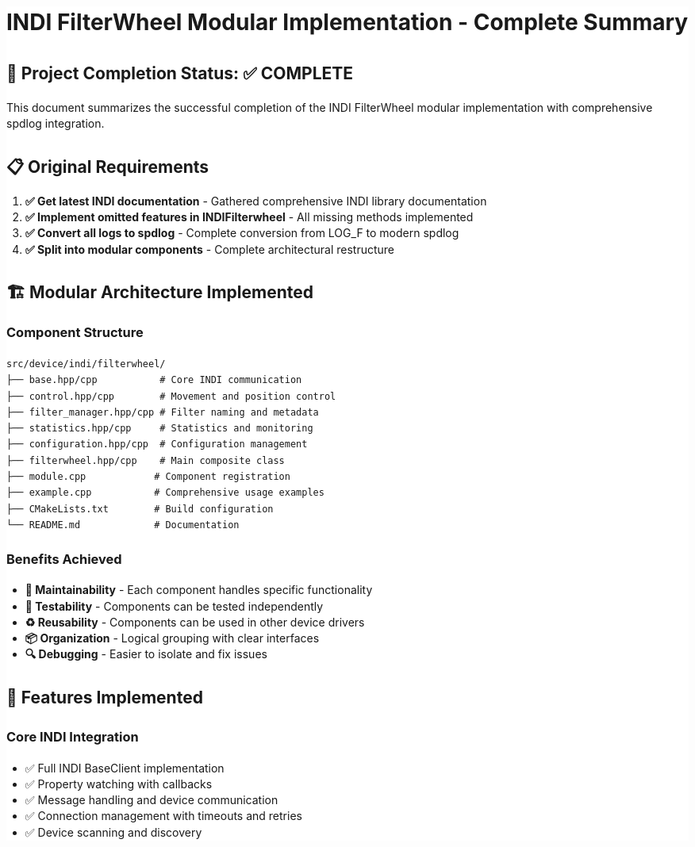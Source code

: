 # INDI FilterWheel Modular Implementation - Complete Summary

## 🎯 Project Completion Status: ✅ COMPLETE

This document summarizes the successful completion of the INDI FilterWheel modular implementation with comprehensive spdlog integration.

## 📋 Original Requirements

1. **✅ Get latest INDI documentation** - Gathered comprehensive INDI library documentation
2. **✅ Implement omitted features in INDIFilterwheel** - All missing methods implemented
3. **✅ Convert all logs to spdlog** - Complete conversion from LOG_F to modern spdlog
4. **✅ Split into modular components** - Complete architectural restructure

## 🏗️ Modular Architecture Implemented

### Component Structure
```
src/device/indi/filterwheel/
├── base.hpp/cpp           # Core INDI communication
├── control.hpp/cpp        # Movement and position control
├── filter_manager.hpp/cpp # Filter naming and metadata
├── statistics.hpp/cpp     # Statistics and monitoring
├── configuration.hpp/cpp  # Configuration management
├── filterwheel.hpp/cpp    # Main composite class
├── module.cpp            # Component registration
├── example.cpp           # Comprehensive usage examples
├── CMakeLists.txt        # Build configuration
└── README.md             # Documentation
```

### Benefits Achieved
- **🔧 Maintainability** - Each component handles specific functionality
- **🧪 Testability** - Components can be tested independently
- **♻️ Reusability** - Components can be used in other device drivers
- **📦 Organization** - Logical grouping with clear interfaces
- **🔍 Debugging** - Easier to isolate and fix issues

## 🚀 Features Implemented

### Core INDI Integration
- ✅ Full INDI BaseClient implementation
- ✅ Property watching with callbacks
- ✅ Message handling and device communication
- ✅ Connection management with timeouts and retries
- ✅ Device scanning and discovery

